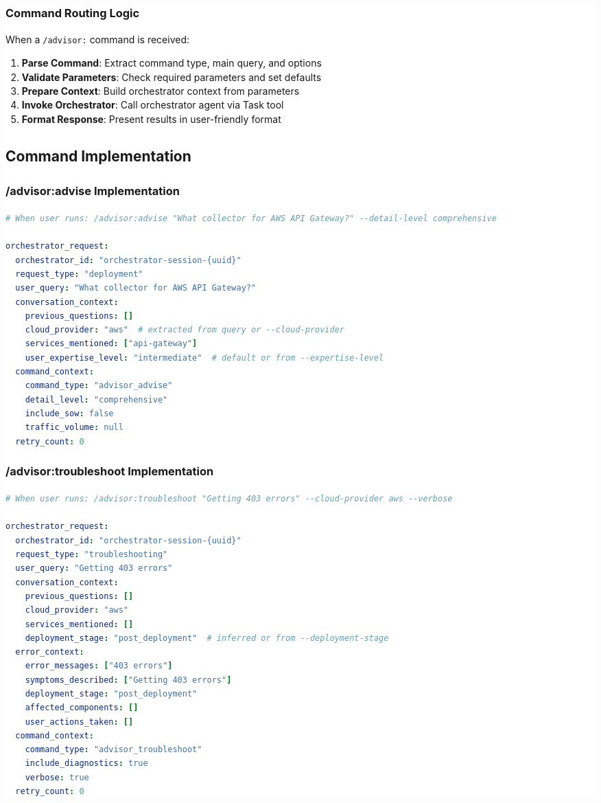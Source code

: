 ### Command Routing Logic
When a `/advisor:` command is received:

1. **Parse Command**: Extract command type, main query, and options
2. **Validate Parameters**: Check required parameters and set defaults
3. **Prepare Context**: Build orchestrator context from parameters
4. **Invoke Orchestrator**: Call orchestrator agent via Task tool
5. **Format Response**: Present results in user-friendly format

## Command Implementation

### /advisor:advise Implementation
```yaml
# When user runs: /advisor:advise "What collector for AWS API Gateway?" --detail-level comprehensive

orchestrator_request:
  orchestrator_id: "orchestrator-session-{uuid}"
  request_type: "deployment"
  user_query: "What collector for AWS API Gateway?"
  conversation_context:
    previous_questions: []
    cloud_provider: "aws"  # extracted from query or --cloud-provider
    services_mentioned: ["api-gateway"]
    user_expertise_level: "intermediate"  # default or from --expertise-level
  command_context:
    command_type: "advisor_advise"
    detail_level: "comprehensive"
    include_sow: false
    traffic_volume: null
  retry_count: 0
```

### /advisor:troubleshoot Implementation
```yaml
# When user runs: /advisor:troubleshoot "Getting 403 errors" --cloud-provider aws --verbose

orchestrator_request:
  orchestrator_id: "orchestrator-session-{uuid}"
  request_type: "troubleshooting"
  user_query: "Getting 403 errors"
  conversation_context:
    previous_questions: []
    cloud_provider: "aws"
    services_mentioned: []
    deployment_stage: "post_deployment"  # inferred or from --deployment-stage
  error_context:
    error_messages: ["403 errors"]
    symptoms_described: ["Getting 403 errors"]
    deployment_stage: "post_deployment"
    affected_components: []
    user_actions_taken: []
  command_context:
    command_type: "advisor_troubleshoot"
    include_diagnostics: true
    verbose: true
  retry_count: 0
```
